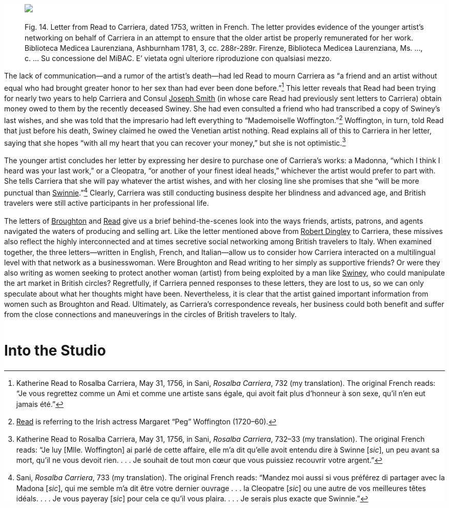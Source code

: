 <figure>

<a name="figure-14" class="fig"> <img src="../sama-figure-14.jpg"  onclick="zoom(this, null, getElementById(&apos;cap14&apos;))"/> </a>

<figcaption id="cap14">

Fig. 14. Letter from Read to Carriera, dated 1753, written in French. The letter provides evidence of the younger artist&rsquo;s networking on behalf of Carriera in an attempt to ensure that the older artist be properly remunerated for her work. Biblioteca Medicea Laurenziana, Ashburnham 1781, 3, cc. 288r-289r. Firenze, Biblioteca Medicea Laurenziana, Ms. …, c. … Su concessione del MiBAC. E’ vietata ogni ulteriore riproduzione con qualsiasi mezzo.

</figcaption>

</figure>

The lack of communication&mdash;and a rumor of the artist&rsquo;s death&mdash;had led Read to mourn Carriera as &ldquo;a friend and an artist without equal who had brought greater honor to her sex than had ever been done before.&rdquo;[^21] This letter reveals that Read had been trying for nearly two years to help Carriera and Consul [Joseph Smith](https://aworldmadebytravel.supdigital.org/explorer/#/entries/4417) (in whose care Read had previously sent letters to Carriera) obtain money owed to them by the recently deceased Swiney. She had even consulted a friend who had transcribed a copy of Swiney&rsquo;s last wishes, and she was told that the impresario had left everything to &ldquo;Mademoiselle Woffington.&rdquo;[^22] Woffington, in turn, told Read that just before his death, Swiney claimed he owed the Venetian artist nothing. Read explains all of this to Carriera in her letter, saying that she hopes &ldquo;with all my heart that you can recover your money,&rdquo; but she is not optimistic.[^23]

The younger artist concludes her letter by expressing her desire to purchase one of Carriera&rsquo;s works: a Madonna, &ldquo;which I think I heard was your last work,&rdquo; or a Cleopatra, &ldquo;or another of your finest ideal heads,&rdquo; whichever the artist would prefer to part with. She tells Carriera that she will pay whatever the artist wishes, and with her closing line she promises that she &ldquo;will be more punctual than [Swinnie](https://aworldmadebytravel.supdigital.org/explorer/#/entries/4657).&rdquo;[^24] Clearly, Carriera was still conducting business despite her blindness and advanced age, and British travelers were still active participants in her professional life.

The letters of [Broughton](https://aworldmadebytravel.supdigital.org/explorer/#/entries/621.1) and [Read](https://aworldmadebytravel.supdigital.org/explorer/#/entries/4047) give us a brief behind-the-scenes look into the ways friends, artists, patrons, and agents navigated the waters of producing and selling art. Like the letter mentioned above from [Robert Dingley](https://aworldmadebytravel.supdigital.org/explorer/#/entries/1405) to Carriera, these missives also reflect the highly interconnected and at times secretive social networking among British travelers to Italy. When examined together, the three letters&mdash;written in English, French, and Italian&mdash;allow us to consider how Carriera interacted on a multilingual level with that network as a businesswoman. Were Broughton and Read writing to her simply as supportive friends? Or were they also writing as women seeking to protect another woman (artist) from being exploited by a man like [Swiney](https://aworldmadebytravel.supdigital.org/explorer/#/entries/4657), who could manipulate the art market in British circles? Regretfully, if Carriera penned responses to these letters, they are lost to us, so we can only speculate about what her thoughts might have been. Nevertheless, it is clear that the artist gained important information from women such as Broughton and Read. Ultimately, as Carriera&rsquo;s correspondence reveals, her business could both benefit and suffer from the close connections and maneuverings in the circles of British travelers to Italy.

# Into the Studio


[^1]: On the Dresden gallery, see Stephan Koja and Roland Enke, eds., *Rosalba Carriera: Perfection in Pastel* (Sandstein Verlag, 2023); Andreas Henning and Harald Marx, *Das Kabinette der Rosalba: Carriera und die Pastelle der Dresdner Gem&auml;ldegalerie alte Meister* (Munich and Berlin: Deutscher Kunstverlag, 2007); and Andreas Henning, "Rosalba Carriera e la collezione dei suoi pastelli a Dresda," in Giuseppe Pavanello, ed., *Rosalba Carriera (1673-1757): Atti del convegno internazionale di studi, 26&ndash;28 aprile 2007, Venezia, Fondazione Giorgio Cini, Chioggia, Auditorium San Niccol&ograve;* (Valencia: Scripta, 2009), 273-360.
[^2]:  For essential works on Carriera, see Bernardina Sani&rsquo;s edited volumes of the artist&rsquo;s correspondence and diary, as well as her catalogs of Carriera&rsquo;s works: *Rosalba Carriera: Lettere, diari, frammenti* (Firenze: Olschki, 1985); and *Rosalba Carriera (1673&ndash;1757): Maestra del pastello nell&rsquo;Europa ancien r&eacute;gime* (1988; Torino: Umberto Allemandi, 2007). See also Giuseppe Pavanello&rsquo;s edited volumes *Rosalba Carriera &ldquo;prima pittrice de l&rsquo;Europa&rdquo;* (Venezia: Marsilio, 2007); and *Rosalba Carriera (1673&ndash;1757)*. For the most recent and significant work in English on Carriera see Angela Oberer, *The Life and Work of Rosalba Carriera (1673-1757): The Queen of Pastel* (Amsterdam: Amsterdam University Press, 2020). For the most up-to-date and complete catalog of Carriera&rsquo;s pastel works, see Neil Jeffares, &ldquo;Carriera, Rosalba,&rdquo; in *Dictionary of Pastellists before 1800* (London, 2006), http://www.pastellists.com/articles/Carriera.pdf. The 2023 celebration of the 350th anniversary of Rosalba Carriera&rsquo;s birth saw the publication of another book and an important exhibition and catalog which were not able to be fully included in this study: Angela Oberer, *Rosalba Carriera* (Getty Publications); and Koja and Enke, *Rosalba Carriera: Perfection in Pastel*.
[^3]:  My translation. The original Italian reads: &ldquo;non vorrebbe passar &agrave; Venetia senza veder La signora Rosalba giustamente stimata un ornamento d&rsquo;Italia, e prima pittrice de l&rsquo;Europa.&rdquo; The letter is published in Sani, *Rosalba Carriera*, 89. Christopher Johns includes parts of this and other letters from Cole to Carriera in his essay on Cole&rsquo;s influence on the artist&rsquo;s early career: &ldquo;&lsquo;An Ornament of Italy and the Premier Female Painter of Europe&rsquo;: Rosalba Carriera and the Roman Academy,&rdquo; in *Women, Art and the Politics of Identity in Eighteenth-Century Europe*, ed. Melissa Hyde and Jennifer Milam (Hants, England: Ashgate, 2003), 20&ndash;45.
[^4]:  On Carriera&rsquo;s connections to the British, see especially Catherine Whistler, &ldquo;Rosalba Carriera e il mondo britannico,&rdquo; in Pavanello, *Rosalba Carriera (1673&ndash;1757)*, 181&ndash;206; and Bruce Redford, *Venice and the Grand Tour* (New Haven, CT: Yale University Press, 1996).
[^5]:  While Fellowes has previously been identified by scholars&ndash;see, for example, Jeffares, Ibid.--this search is a good example of how pairing original sources with the *Explorer* can produce quick results.
[^6]:  On Carriera&rsquo;s training, see Sani, &ldquo;Precisazioni su Rosalba Carriera, i suoi maestri e la sua scuola. Un percorso europeo tra Rococ&ograve; e Illuminismo,&rdquo; in Pavanello, *Atti del convegno internazionale*, 97&ndash;113; and Sergio Marinelli, &ldquo;Antonio Balestra e Rosalba Carriera,&rdquo; in Pavanello, *Atti del convegno internazionale*, 115&ndash;28.
[^7]:  See Johns, &ldquo;&lsquo;An Ornament of Italy.&rsquo;&rdquo;
[^8]:  On Carriera as a businesswoman, see Shearer West, &ldquo;Gender and Internationalism: The Case of Rosalba Carriera,&rdquo; in *Italian Culture in Northern Europe in the Eighteenth Century*, ed. Shearer West (Cambridge: Cambridge University Press, 1999), 46&ndash;66. On Sartori, see Caterina Furlan, &ldquo;Pittura al femminile a Dresden: Rosalba Carriera e Felicita Sartori Hoffmann,&rdquo; in *Arte per i re: Capolavori del settecento dalla Galleria Statale di Dresden*, ed. Harald Marx (Udine: Arti grafiche friulane, 2004), 104&ndash;14; and Sani, *Rosalba Carriera*, 497, 818.
[^9]:  On Carriera&rsquo;s miniatures, see Bernardo Falconi, &ldquo;Rosalba Carriera e la miniatura su avorio,&rdquo; in Pavanello, *Atti del convegno*, 215&ndash;36.
[^10]: See Jeffares, &ldquo;Carriera, Rosalba.&rdquo;
[^11]: See Whistler, &ldquo;Rosalba Carriera e il mondo britannico,&rdquo; 197&ndash;202.
[^12]: Whistler, 197&ndash;202*.*
[^13]: My translation. The original Italian reads: &ldquo;una bella giovinetta contadina&nbsp;.&nbsp;.&nbsp;. nel gusto del quadro dell&rsquo;Inverno nella cabinetta del Sig. Smith.&nbsp;.&nbsp;.&nbsp;. Non &egrave; necessario dire niente al Signor Smith.&rdquo; See Francis Haskell, who describes this exchange in *Patrons and Painters: Art and Society in Baroque Italy* (New Haven, CT: Yale University Press, 1980), 303. The complete letter is published in Sani, *Rosalba Carriera*, 603.
[^14]: On [Read](https://aworldmadebytravel.supdigital.org/explorer/#/entries/4047), see Jeffares, &ldquo;Read, Katherine,&rdquo; in *Dictionary of Pastellists*, http://www.pastellists.com/articles/Read.pdf.
[^15]: On [Owen Swiney](https://aworldmadebytravel.supdigital.org/explorer/#/entries/4657) in Italy, see Elizabeth Gibson, *The Royal Academy of Music, 1719&ndash;1728: The Institution and Its Directors* (New York: Garland, 1989), 342&ndash;48.
[^16]: For my previous work on Carriera and networking with other women, see Catherine Sama, &ldquo;Luisa Bergalli e le sorelle Carriera: Un rapporto d&rsquo;amicizia e di collaborazione professionale,&rdquo; in *Luisa Bergalli, poetessa drammaturga traduttrice critica letteraria*, ed. Adriana Chemello (Mirano-Venice: Eidos, 2008), 59&ndash;75; and Catherine Sama, &ldquo;&lsquo;On Canvas and on the Page&rsquo;: Women Shaping Culture in 18th-Century Venice,&rdquo; in *Gender and Culture in the Age of the Grand Tour*, ed. Paula Findlen, Wendy Roworth, and Catherine Sama (Stanford, CA: Stanford University Press, 2009), 125&ndash;50.
[^17]: [Elizabeth Broughton](https://aworldmadebytravel.supdigital.org/explorer/#/entries/621.1) is buried in Venice in a Protestant cemetery on the Lido. See Joseph Jackson Howard, ed., *Miscellania Genealogica et Heraldica*, vol. 1 (London: Mitchel and Hughes, 1886), 348.
[^18]: Elizabeth Eaton Broughton to Rosalba Carriera, undated, in Sani, *Rosalba Carriera*, 750.
[^19]: Elizabeth Eaton Broughton to Rosalba Carriera, July 5, 1721, in Sani, *Rosalba Carriera*, 396&ndash;97 (my translation). The original Italian reads: &ldquo;Signora Rosalba, mia Cara Amica, Come il Signor Sueniy si a datto da intender alli nostri partrioti che a Lej non d&agrave; pi&ugrave; di quindecj cechini per il Ritratto che gli [h]a fatto di Milord, mj &egrave; parso bene dargli questo aviso, aci&ograve; Lej si possj regolar e farsi ben pagar per quello de Signor Ratley e di non haver altro risguardo che il suo proprio intheresse.&nbsp;.&nbsp;.&nbsp;. Mando questo per vostro governo et che resti fra di noi il tutto.&rdquo;
[^20]: On prices for Carriera&rsquo;s works, see Pietro Del Negro, &ldquo;Le relazioni di Rosalba Carriera e della sua famiglia con il patriziato veneziano,&rdquo; in Pavanello, *Atti del convegno*, 75&ndash;80; Sani, *Rosalba Carriera*, 31; and Thomas McGeary, &ldquo;British Grand Tourists Visit Rosalba Carriera, 1732&ndash;1741: New Documents,&rdquo; *British Art Journal* 15, no. 1 (2014): 117&ndash;19.
[^21]: Katherine Read to Rosalba Carriera, May 31, 1756, in Sani, *Rosalba Carriera*, 732 (my translation). The original French reads: &ldquo;Je vous regrettez comme un Ami et comme une artiste sans &eacute;gale, qui avoit fait plus d&rsquo;honneur &agrave; son sexe, qu&rsquo;il n&rsquo;en eut jamais &eacute;t&eacute;.&rdquo;
[^22]: [Read](https://aworldmadebytravel.supdigital.org/explorer/#/entries/4047) is referring to the Irish actress Margaret &ldquo;Peg&rdquo; Woffington (1720&ndash;60).
[^23]: Katherine Read to Rosalba Carriera, May 31, 1756, in Sani, *Rosalba Carriera*, 732&ndash;33 (my translation). The original French reads: &ldquo;Je luy [Mlle. Woffington] ai parl&eacute; de cette affaire, elle m&rsquo;a dit qu&rsquo;elle avoit entendu dire &agrave; Swinne [*sic*], un peu avant sa mort, qu&rsquo;il ne vous devoit rien.&nbsp;.&nbsp;.&nbsp;. Je souhait de tout mon c&oelig;ur que vous puissiez recouvrir votre argent.&rdquo;
[^24]: Sani, *Rosalba Carriera*, 733 (my translation). The original French reads: &ldquo;Mandez moi aussi si vous pr&eacute;f&eacute;rez di partager avec la Madona [*sic*], qui me semble m&rsquo;a dit &ecirc;tre votre dernier ouvrage&nbsp;.&nbsp;.&nbsp;. la Cleopatre [*sic*] ou une autre de vos meilleures t&ecirc;tes id&eacute;als.&nbsp;.&nbsp;.&nbsp;. Je vous payeray [*sic*] pour cela ce qu&rsquo;il vous plaira.&nbsp;.&nbsp;.&nbsp;. Je serais plus exacte que Swinnie.&rdquo;
[^25]: Lino Moretti, &ldquo;Rosalba Carriera: L&rsquo;inventario dei suoi beni e alcune minuzie marginali,&rdquo; *Arte veneta* 68 (2011): 308&ndash;19.
[^26]: For an analysis of Carriera&rsquo;s studio as a fashionable space of self-representation, see Oberer, *The Life and Work of Rosalba Carriera*, 259-271.
[^27]: Thomas McGreary published the entire passage regarding [Folkes](https://aworldmadebytravel.supdigital.org/explorer/#/entries/1760)&rsquo;s visit to the studio in &ldquo;British Grand Tourists Visit Rosalba Carriera,&rdquo; 118. See also Bruce Redford, *Venice and the Grand Tour* (New Haven, CT: Yale University Press, 1994), 93.
[^28]: McGreary speculates that this is a reference to singer Lucia Panichi (known as &ldquo;La Muscovita&rdquo;), who accompanied British traveler [Charles Sackville Middlesex](https://aworldmadebytravel.supdigital.org/explorer/#/entries/3305) back to England to sing in his London opera company. See McGreary, &ldquo;British Grand Tourists Visit Rosalba Carriera,&rdquo; 119.
[^29]: McGreary, 119*.*
[^30]: On the Anglo-Dutch Bentinck van Rhoon family, see P. E. Schazmann, *The Bentincks: The History of a European Family* (London: Weidenfeld and Nicolson, 1976), where the visit to Carriera&rsquo;s studio is noted on page 137.
[^31]: Moses Bern&egrave;ge to the Dowager Countess of Portland, August 30, 1727, British Library, MS Egerton 1711, ff. 527&ndash;28v (my translation). The original French reads: &ldquo;la Rosalba le querella fort de les avoir coupez.&rdquo;
[^32]: Letters to the Dowager Countess of Portland from her sons, William and Charles [Bentinck](https://aworldmadebytravel.supdigital.org/explorer/#/entries/368), and their tutors, 1718&ndash;31, British Library, MS Egerton 1711.
[^33]: British Library, MS Egerton 1711, ff. 531&ndash;32v. [Bentinck](https://aworldmadebytravel.supdigital.org/explorer/#/entries/368) penned the letter in Rome on September 13, 1727.
[^34]: British Library, MS Egerton 1711, ff. 531&ndash;32v*.*
[^35]: Moses Bern&egrave;ge to the Dowager Countess, August 30, 1727, British Library, MS Egerton 1711, ff. 527&ndash;28v (my translation). The original French reads: &ldquo;Nous avons vu chez elle des portraits de sa fa&ccedil;on qui sont fort ressemblant, quoyque celui de M.r Bentinck soit bon, il auroit encore et&eacute; mieux s&rsquo;il avoit eu ses cheveux, la Rosalba le querella fort de les avoir coupez, et elle cessera bien tot di travailler car elle commence d&rsquo;etre fort ag&eacute;e.&rdquo;
[^36]: William [Bentinck](https://aworldmadebytravel.supdigital.org/explorer/#/entries/368) to the Dowager Countess, April 28, 1727 (Naples). British Library, MS Egerton 1711, ff. 463&ndash;64v. Whistler refers to this letter in &ldquo;Rosalba Carriera e il mondo britannico,&rdquo; in G. Pavanello, ed., *Atti del convegno*, 197.
[^37]: Moses [Bern&egrave;ge](https://aworldmadebytravel.supdigital.org/explorer/#/entries/389) to the Dowager Countess, August 30, 1727, British Library, MS Egerton 1711, ff. 527&ndash;28v (my translation). The original French reads: &ldquo;J&rsquo;ai et&eacute; fort aise que tout Vous soit parvenu heureusement car il y avoit a craindre que le vaisseau ne fut enlev&eacute; par les corsaires et emmen&eacute; en Espagne, la perte du Portrait nous auroit chagrinez.&rdquo;
[^38]: Moses [Bern&egrave;ge](https://aworldmadebytravel.supdigital.org/explorer/#/entries/389) to the Dowager Countess, August 30, 1727, British Library, MS Egerton 1711, ff. 527&ndash;28v (my translation). The original French reads: &ldquo;la Donna Rosalba a pris de la peine a le faire, et demanda plusieurs visites de Mons. Bentinck pour y pouvoir mieux reussir.&rdquo;